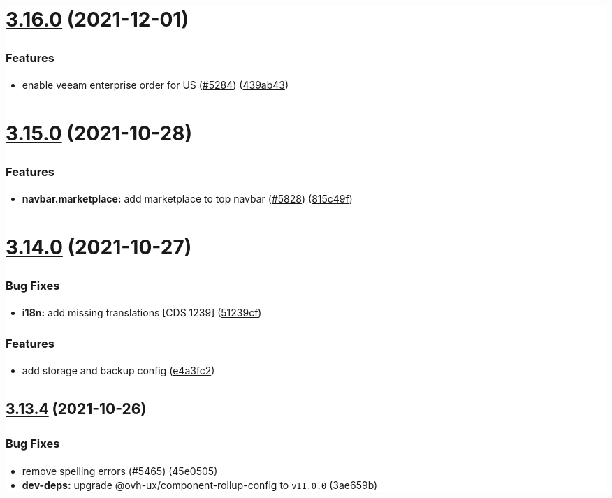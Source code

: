
# [3.16.0](https://github.com/ovh/manager/compare/@ovh-ux/manager-server-sidebar@3.15.0...@ovh-ux/manager-server-sidebar@3.16.0) (2021-12-01)


### Features

* enable veeam enterprise order for US ([#5284](https://github.com/ovh/manager/issues/5284)) ([439ab43](https://github.com/ovh/manager/commit/439ab43d88052105bb1a8c3698cc9a5aa190c924))



# [3.15.0](https://github.com/ovh/manager/compare/@ovh-ux/manager-server-sidebar@3.14.0...@ovh-ux/manager-server-sidebar@3.15.0) (2021-10-28)


### Features

* **navbar.marketplace:** add marketplace to top navbar ([#5828](https://github.com/ovh/manager/issues/5828)) ([815c49f](https://github.com/ovh/manager/commit/815c49f4f3cf7a598aee79d99798033ac5952bba))



# [3.14.0](https://github.com/ovh/manager/compare/@ovh-ux/manager-server-sidebar@3.13.4...@ovh-ux/manager-server-sidebar@3.14.0) (2021-10-27)


### Bug Fixes

* **i18n:** add missing translations [CDS 1239] ([51239cf](https://github.com/ovh/manager/commit/51239cfb10e50f2d78aa4b42ae07d8e6a2021bc7))


### Features

* add storage and backup config ([e4a3fc2](https://github.com/ovh/manager/commit/e4a3fc263ac3c64d4cbc7f02c5b0ac265f24ed82))



## [3.13.4](https://github.com/ovh/manager/compare/@ovh-ux/manager-server-sidebar@3.13.3...@ovh-ux/manager-server-sidebar@3.13.4) (2021-10-26)


### Bug Fixes

* remove spelling errors ([#5465](https://github.com/ovh/manager/issues/5465)) ([45e0505](https://github.com/ovh/manager/commit/45e05058f367e39f866082ad866f7f4e2ccf17a1))
* **dev-deps:** upgrade @ovh-ux/component-rollup-config to `v11.0.0` ([3ae659b](https://github.com/ovh/manager/commit/3ae659bea59244fd5660375b9dac52055cc374b0))
